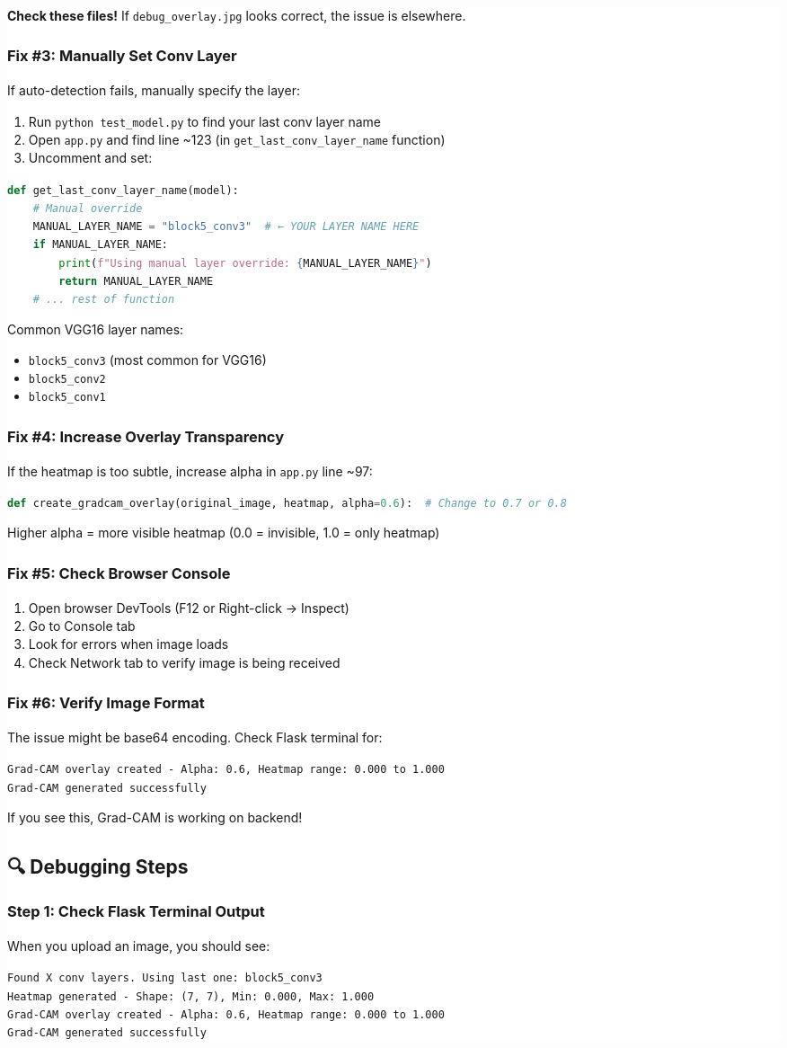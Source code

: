 **Check these files!** If `debug_overlay.jpg` looks correct, the issue is elsewhere.

### Fix #3: Manually Set Conv Layer
If auto-detection fails, manually specify the layer:

1. Run `python test_model.py` to find your last conv layer name
2. Open `app.py` and find line ~123 (in `get_last_conv_layer_name` function)
3. Uncomment and set:

```python
def get_last_conv_layer_name(model):
    # Manual override
    MANUAL_LAYER_NAME = "block5_conv3"  # ← YOUR LAYER NAME HERE
    if MANUAL_LAYER_NAME:
        print(f"Using manual layer override: {MANUAL_LAYER_NAME}")
        return MANUAL_LAYER_NAME
    # ... rest of function
```

Common VGG16 layer names:
- `block5_conv3` (most common for VGG16)
- `block5_conv2`
- `block5_conv1`

### Fix #4: Increase Overlay Transparency
If the heatmap is too subtle, increase alpha in `app.py` line ~97:

```python
def create_gradcam_overlay(original_image, heatmap, alpha=0.6):  # Change to 0.7 or 0.8
```

Higher alpha = more visible heatmap (0.0 = invisible, 1.0 = only heatmap)

### Fix #5: Check Browser Console
1. Open browser DevTools (F12 or Right-click → Inspect)
2. Go to Console tab
3. Look for errors when image loads
4. Check Network tab to verify image is being received

### Fix #6: Verify Image Format
The issue might be base64 encoding. Check Flask terminal for:
```
Grad-CAM overlay created - Alpha: 0.6, Heatmap range: 0.000 to 1.000
Grad-CAM generated successfully
```

If you see this, Grad-CAM is working on backend!

## 🔍 Debugging Steps

### Step 1: Check Flask Terminal Output
When you upload an image, you should see:

```
Found X conv layers. Using last one: block5_conv3
Heatmap generated - Shape: (7, 7), Min: 0.000, Max: 1.000
Grad-CAM overlay created - Alpha: 0.6, Heatmap range: 0.000 to 1.000
Grad-CAM generated successfully
```
